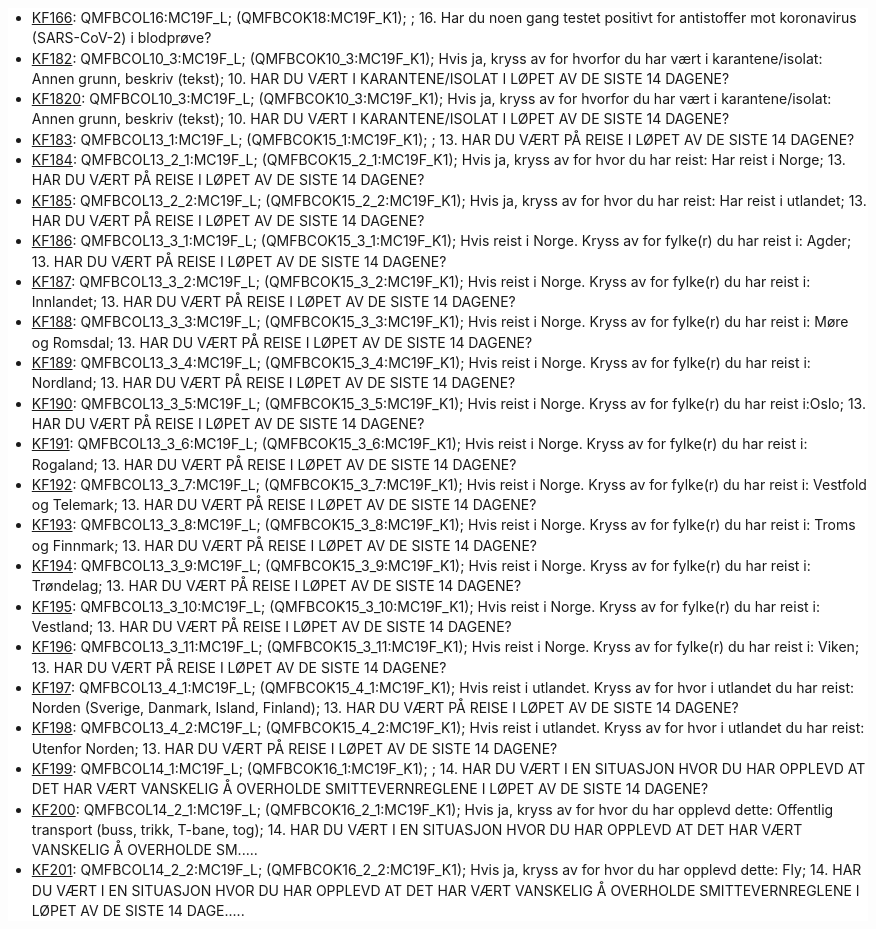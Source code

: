 - [KF166](Foreldre_duplikater_Runde12.md#KF166): QMFBCOL16:MC19F_L; (QMFBCOK18:MC19F_K1); ; 16. Har du noen gang testet positivt for antistoffer mot koronavirus (SARS-CoV-2) i blodprøve?
- [KF182](Foreldre_duplikater_Runde12.md#KF182): QMFBCOL10_3:MC19F_L; (QMFBCOK10_3:MC19F_K1); Hvis ja, kryss av for hvorfor du har vært i karantene/isolat: Annen grunn, beskriv (tekst); 10. HAR DU VÆRT I KARANTENE/ISOLAT I LØPET AV DE SISTE 14 DAGENE?
- [KF1820](Foreldre_duplikater_Runde12.md#KF1820): QMFBCOL10_3:MC19F_L; (QMFBCOK10_3:MC19F_K1); Hvis ja, kryss av for hvorfor du har vært i karantene/isolat: Annen grunn, beskriv (tekst); 10. HAR DU VÆRT I KARANTENE/ISOLAT I LØPET AV DE SISTE 14 DAGENE?
- [KF183](Foreldre_duplikater_Runde12.md#KF183): QMFBCOL13_1:MC19F_L; (QMFBCOK15_1:MC19F_K1); ; 13. HAR DU VÆRT PÅ REISE I LØPET AV DE SISTE 14 DAGENE?
- [KF184](Foreldre_duplikater_Runde12.md#KF184): QMFBCOL13_2_1:MC19F_L; (QMFBCOK15_2_1:MC19F_K1); Hvis ja, kryss av for hvor du har reist: Har reist i Norge; 13. HAR DU VÆRT PÅ REISE I LØPET AV DE SISTE 14 DAGENE?
- [KF185](Foreldre_duplikater_Runde12.md#KF185): QMFBCOL13_2_2:MC19F_L; (QMFBCOK15_2_2:MC19F_K1); Hvis ja, kryss av for hvor du har reist: Har reist i utlandet; 13. HAR DU VÆRT PÅ REISE I LØPET AV DE SISTE 14 DAGENE?
- [KF186](Foreldre_duplikater_Runde12.md#KF186): QMFBCOL13_3_1:MC19F_L; (QMFBCOK15_3_1:MC19F_K1); Hvis reist i Norge. Kryss av for fylke(r) du har reist i: Agder; 13. HAR DU VÆRT PÅ REISE I LØPET AV DE SISTE 14 DAGENE?
- [KF187](Foreldre_duplikater_Runde12.md#KF187): QMFBCOL13_3_2:MC19F_L; (QMFBCOK15_3_2:MC19F_K1); Hvis reist i Norge. Kryss av for fylke(r) du har reist i: Innlandet; 13. HAR DU VÆRT PÅ REISE I LØPET AV DE SISTE 14 DAGENE?
- [KF188](Foreldre_duplikater_Runde12.md#KF188): QMFBCOL13_3_3:MC19F_L; (QMFBCOK15_3_3:MC19F_K1); Hvis reist i Norge. Kryss av for fylke(r) du har reist i: Møre og Romsdal; 13. HAR DU VÆRT PÅ REISE I LØPET AV DE SISTE 14 DAGENE?
- [KF189](Foreldre_duplikater_Runde12.md#KF189): QMFBCOL13_3_4:MC19F_L; (QMFBCOK15_3_4:MC19F_K1); Hvis reist i Norge. Kryss av for fylke(r) du har reist i: Nordland; 13. HAR DU VÆRT PÅ REISE I LØPET AV DE SISTE 14 DAGENE?
- [KF190](Foreldre_duplikater_Runde12.md#KF190): QMFBCOL13_3_5:MC19F_L; (QMFBCOK15_3_5:MC19F_K1); Hvis reist i Norge. Kryss av for fylke(r) du har reist i:Oslo; 13. HAR DU VÆRT PÅ REISE I LØPET AV DE SISTE 14 DAGENE?
- [KF191](Foreldre_duplikater_Runde12.md#KF191): QMFBCOL13_3_6:MC19F_L; (QMFBCOK15_3_6:MC19F_K1); Hvis reist i Norge. Kryss av for fylke(r) du har reist i: Rogaland; 13. HAR DU VÆRT PÅ REISE I LØPET AV DE SISTE 14 DAGENE?
- [KF192](Foreldre_duplikater_Runde12.md#KF192): QMFBCOL13_3_7:MC19F_L; (QMFBCOK15_3_7:MC19F_K1); Hvis reist i Norge. Kryss av for fylke(r) du har reist i: Vestfold og Telemark; 13. HAR DU VÆRT PÅ REISE I LØPET AV DE SISTE 14 DAGENE?
- [KF193](Foreldre_duplikater_Runde12.md#KF193): QMFBCOL13_3_8:MC19F_L; (QMFBCOK15_3_8:MC19F_K1); Hvis reist i Norge. Kryss av for fylke(r) du har reist i: Troms og Finnmark; 13. HAR DU VÆRT PÅ REISE I LØPET AV DE SISTE 14 DAGENE?
- [KF194](Foreldre_duplikater_Runde12.md#KF194): QMFBCOL13_3_9:MC19F_L; (QMFBCOK15_3_9:MC19F_K1); Hvis reist i Norge. Kryss av for fylke(r) du har reist i: Trøndelag; 13. HAR DU VÆRT PÅ REISE I LØPET AV DE SISTE 14 DAGENE?
- [KF195](Foreldre_duplikater_Runde12.md#KF195): QMFBCOL13_3_10:MC19F_L; (QMFBCOK15_3_10:MC19F_K1); Hvis reist i Norge. Kryss av for fylke(r) du har reist i: Vestland; 13. HAR DU VÆRT PÅ REISE I LØPET AV DE SISTE 14 DAGENE?
- [KF196](Foreldre_duplikater_Runde12.md#KF196): QMFBCOL13_3_11:MC19F_L; (QMFBCOK15_3_11:MC19F_K1); Hvis reist i Norge. Kryss av for fylke(r) du har reist i: Viken; 13. HAR DU VÆRT PÅ REISE I LØPET AV DE SISTE 14 DAGENE?
- [KF197](Foreldre_duplikater_Runde12.md#KF197): QMFBCOL13_4_1:MC19F_L; (QMFBCOK15_4_1:MC19F_K1); Hvis reist i utlandet. Kryss av for hvor i utlandet du har reist: Norden (Sverige, Danmark, Island, Finland); 13. HAR DU VÆRT PÅ REISE I LØPET AV DE SISTE 14 DAGENE?
- [KF198](Foreldre_duplikater_Runde12.md#KF198): QMFBCOL13_4_2:MC19F_L; (QMFBCOK15_4_2:MC19F_K1); Hvis reist i utlandet. Kryss av for hvor i utlandet du har reist: Utenfor Norden; 13. HAR DU VÆRT PÅ REISE I LØPET AV DE SISTE 14 DAGENE?
- [KF199](Foreldre_duplikater_Runde12.md#KF199): QMFBCOL14_1:MC19F_L; (QMFBCOK16_1:MC19F_K1); ; 14. HAR DU VÆRT I EN SITUASJON HVOR DU HAR OPPLEVD AT DET HAR VÆRT VANSKELIG Å OVERHOLDE SMITTEVERNREGLENE I LØPET AV DE SISTE 14 DAGENE?
- [KF200](Foreldre_duplikater_Runde12.md#KF200): QMFBCOL14_2_1:MC19F_L; (QMFBCOK16_2_1:MC19F_K1); Hvis ja, kryss av for hvor du har opplevd dette: Offentlig transport (buss, trikk, T-bane, tog); 14. HAR DU VÆRT I EN SITUASJON HVOR DU HAR OPPLEVD AT DET HAR VÆRT VANSKELIG Å OVERHOLDE SM.....
- [KF201](Foreldre_duplikater_Runde12.md#KF201): QMFBCOL14_2_2:MC19F_L; (QMFBCOK16_2_2:MC19F_K1); Hvis ja, kryss av for hvor du har opplevd dette: Fly; 14. HAR DU VÆRT I EN SITUASJON HVOR DU HAR OPPLEVD AT DET HAR VÆRT VANSKELIG Å OVERHOLDE SMITTEVERNREGLENE I LØPET AV DE SISTE 14 DAGE.....